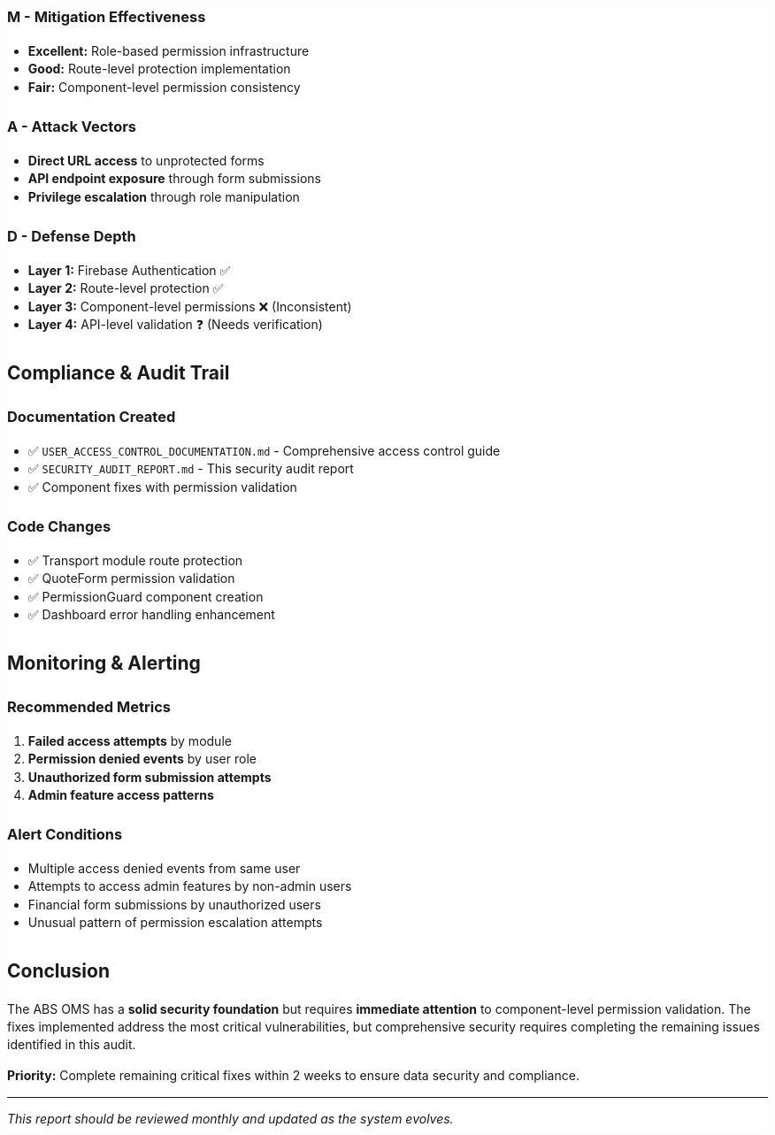 ### M - Mitigation Effectiveness  
- **Excellent:** Role-based permission infrastructure
- **Good:** Route-level protection implementation
- **Fair:** Component-level permission consistency

### A - Attack Vectors
- **Direct URL access** to unprotected forms
- **API endpoint exposure** through form submissions
- **Privilege escalation** through role manipulation

### D - Defense Depth
- **Layer 1:** Firebase Authentication ✅
- **Layer 2:** Route-level protection ✅
- **Layer 3:** Component-level permissions ❌ (Inconsistent)
- **Layer 4:** API-level validation ❓ (Needs verification)

## Compliance & Audit Trail

### Documentation Created
- ✅ `USER_ACCESS_CONTROL_DOCUMENTATION.md` - Comprehensive access control guide
- ✅ `SECURITY_AUDIT_REPORT.md` - This security audit report
- ✅ Component fixes with permission validation

### Code Changes
- ✅ Transport module route protection
- ✅ QuoteForm permission validation
- ✅ PermissionGuard component creation
- ✅ Dashboard error handling enhancement

## Monitoring & Alerting

### Recommended Metrics
1. **Failed access attempts** by module
2. **Permission denied events** by user role
3. **Unauthorized form submission attempts**
4. **Admin feature access patterns**

### Alert Conditions
- Multiple access denied events from same user
- Attempts to access admin features by non-admin users
- Financial form submissions by unauthorized users
- Unusual pattern of permission escalation attempts

## Conclusion

The ABS OMS has a **solid security foundation** but requires **immediate attention** to component-level permission validation. The fixes implemented address the most critical vulnerabilities, but comprehensive security requires completing the remaining issues identified in this audit.

**Priority:** Complete remaining critical fixes within 2 weeks to ensure data security and compliance.

---
*This report should be reviewed monthly and updated as the system evolves.*